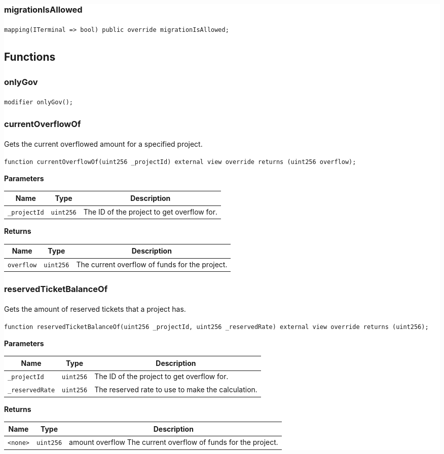 ### migrationIsAllowed

```solidity
mapping(ITerminal => bool) public override migrationIsAllowed;
```

## Functions

### onlyGov

```solidity
modifier onlyGov();
```

### currentOverflowOf

Gets the current overflowed amount for a specified project.

```solidity
function currentOverflowOf(uint256 _projectId) external view override returns (uint256 overflow);
```

**Parameters**

|Name|Type|Description|
|----|----|-----------|
|`_projectId`|`uint256`|The ID of the project to get overflow for.|

**Returns**

|Name|Type|Description|
|----|----|-----------|
|`overflow`|`uint256`|The current overflow of funds for the project.|

### reservedTicketBalanceOf

Gets the amount of reserved tickets that a project has.

```solidity
function reservedTicketBalanceOf(uint256 _projectId, uint256 _reservedRate) external view override returns (uint256);
```

**Parameters**

|Name|Type|Description|
|----|----|-----------|
|`_projectId`|`uint256`|The ID of the project to get overflow for.|
|`_reservedRate`|`uint256`|The reserved rate to use to make the calculation.|

**Returns**

|Name|Type|Description|
|----|----|-----------|
|`<none>`|`uint256`|amount overflow The current overflow of funds for the project.|
